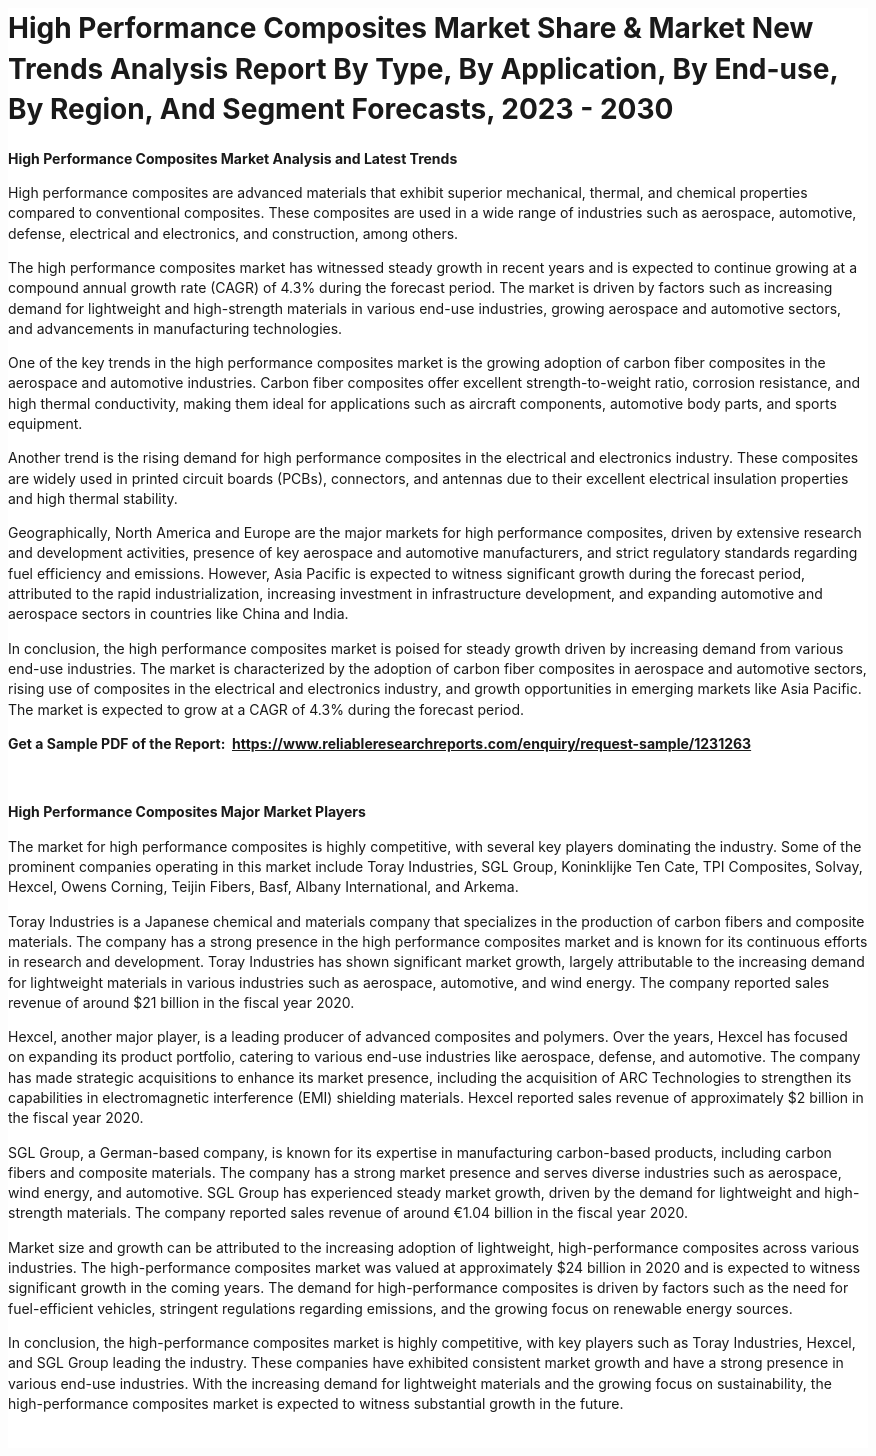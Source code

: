 <p><h1>High Performance Composites Market Share & Market New Trends Analysis Report By Type, By Application, By End-use, By Region, And Segment Forecasts, 2023 - 2030</h1></p><p><strong>High Performance Composites Market Analysis and Latest Trends</strong></p>
<p><p>High performance composites are advanced materials that exhibit superior mechanical, thermal, and chemical properties compared to conventional composites. These composites are used in a wide range of industries such as aerospace, automotive, defense, electrical and electronics, and construction, among others.</p><p>The high performance composites market has witnessed steady growth in recent years and is expected to continue growing at a compound annual growth rate (CAGR) of 4.3% during the forecast period. The market is driven by factors such as increasing demand for lightweight and high-strength materials in various end-use industries, growing aerospace and automotive sectors, and advancements in manufacturing technologies.</p><p>One of the key trends in the high performance composites market is the growing adoption of carbon fiber composites in the aerospace and automotive industries. Carbon fiber composites offer excellent strength-to-weight ratio, corrosion resistance, and high thermal conductivity, making them ideal for applications such as aircraft components, automotive body parts, and sports equipment.</p><p>Another trend is the rising demand for high performance composites in the electrical and electronics industry. These composites are widely used in printed circuit boards (PCBs), connectors, and antennas due to their excellent electrical insulation properties and high thermal stability.</p><p>Geographically, North America and Europe are the major markets for high performance composites, driven by extensive research and development activities, presence of key aerospace and automotive manufacturers, and strict regulatory standards regarding fuel efficiency and emissions. However, Asia Pacific is expected to witness significant growth during the forecast period, attributed to the rapid industrialization, increasing investment in infrastructure development, and expanding automotive and aerospace sectors in countries like China and India.</p><p>In conclusion, the high performance composites market is poised for steady growth driven by increasing demand from various end-use industries. The market is characterized by the adoption of carbon fiber composites in aerospace and automotive sectors, rising use of composites in the electrical and electronics industry, and growth opportunities in emerging markets like Asia Pacific. The market is expected to grow at a CAGR of 4.3% during the forecast period.</p></p>
<p><strong>Get a Sample PDF of the Report:&nbsp; <a href="https://www.reliableresearchreports.com/enquiry/request-sample/1231263">https://www.reliableresearchreports.com/enquiry/request-sample/1231263</a></strong></p>
<p>&nbsp;</p>
<p><strong>High Performance Composites Major Market Players</strong></p>
<p><p>The market for high performance composites is highly competitive, with several key players dominating the industry. Some of the prominent companies operating in this market include Toray Industries, SGL Group, Koninklijke Ten Cate, TPI Composites, Solvay, Hexcel, Owens Corning, Teijin Fibers, Basf, Albany International, and Arkema.</p><p>Toray Industries is a Japanese chemical and materials company that specializes in the production of carbon fibers and composite materials. The company has a strong presence in the high performance composites market and is known for its continuous efforts in research and development. Toray Industries has shown significant market growth, largely attributable to the increasing demand for lightweight materials in various industries such as aerospace, automotive, and wind energy. The company reported sales revenue of around $21 billion in the fiscal year 2020.</p><p>Hexcel, another major player, is a leading producer of advanced composites and polymers. Over the years, Hexcel has focused on expanding its product portfolio, catering to various end-use industries like aerospace, defense, and automotive. The company has made strategic acquisitions to enhance its market presence, including the acquisition of ARC Technologies to strengthen its capabilities in electromagnetic interference (EMI) shielding materials. Hexcel reported sales revenue of approximately $2 billion in the fiscal year 2020.</p><p>SGL Group, a German-based company, is known for its expertise in manufacturing carbon-based products, including carbon fibers and composite materials. The company has a strong market presence and serves diverse industries such as aerospace, wind energy, and automotive. SGL Group has experienced steady market growth, driven by the demand for lightweight and high-strength materials. The company reported sales revenue of around €1.04 billion in the fiscal year 2020.</p><p>Market size and growth can be attributed to the increasing adoption of lightweight, high-performance composites across various industries. The high-performance composites market was valued at approximately $24 billion in 2020 and is expected to witness significant growth in the coming years. The demand for high-performance composites is driven by factors such as the need for fuel-efficient vehicles, stringent regulations regarding emissions, and the growing focus on renewable energy sources.</p><p>In conclusion, the high-performance composites market is highly competitive, with key players such as Toray Industries, Hexcel, and SGL Group leading the industry. These companies have exhibited consistent market growth and have a strong presence in various end-use industries. With the increasing demand for lightweight materials and the growing focus on sustainability, the high-performance composites market is expected to witness substantial growth in the future.</p></p>
<p>&nbsp;</p>